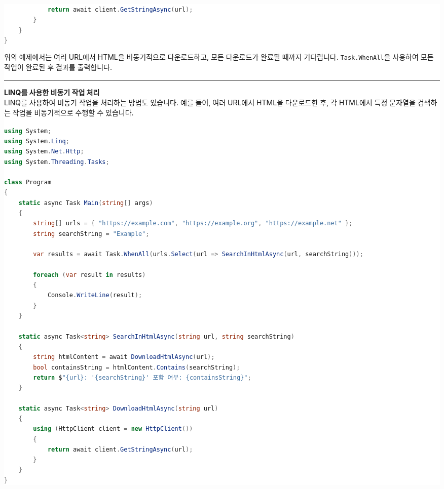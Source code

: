 ```csharp
            return await client.GetStringAsync(url);
        }
    }
}
```

위의 예제에서는 여러 URL에서 HTML을 비동기적으로 다운로드하고, 모든 다운로드가 완료될 때까지 기다립니다. `Task.WhenAll`을 사용하여 모든 작업이 완료된 후 결과를 출력합니다.

---

**LINQ를 사용한 비동기 작업 처리**  
LINQ를 사용하여 비동기 작업을 처리하는 방법도 있습니다. 예를 들어, 여러 URL에서 HTML을 다운로드한 후, 각 HTML에서 특정 문자열을 검색하는 작업을 비동기적으로 수행할 수 있습니다.

```csharp
using System;
using System.Linq;
using System.Net.Http;
using System.Threading.Tasks;

class Program
{
    static async Task Main(string[] args)
    {
        string[] urls = { "https://example.com", "https://example.org", "https://example.net" };
        string searchString = "Example";

        var results = await Task.WhenAll(urls.Select(url => SearchInHtmlAsync(url, searchString)));

        foreach (var result in results)
        {
            Console.WriteLine(result);
        }
    }

    static async Task<string> SearchInHtmlAsync(string url, string searchString)
    {
        string htmlContent = await DownloadHtmlAsync(url);
        bool containsString = htmlContent.Contains(searchString);
        return $"{url}: '{searchString}' 포함 여부: {containsString}";
    }

    static async Task<string> DownloadHtmlAsync(string url)
    {
        using (HttpClient client = new HttpClient())
        {
            return await client.GetStringAsync(url);
        }
    }
}
```
